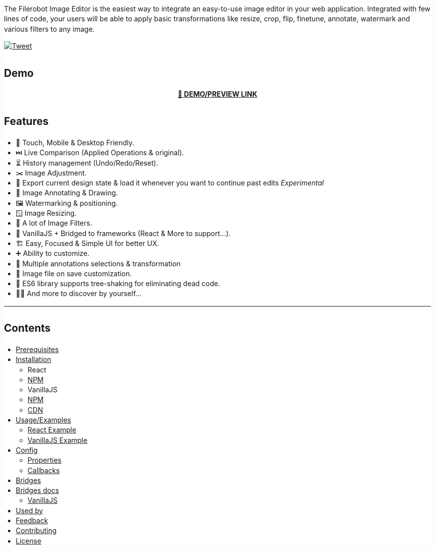 The Filerobot Image Editor is the easiest way to integrate an easy-to-use image editor in your web application. Integrated with few lines of code, your users will be able to apply basic transformations like resize, crop, flip, finetune, annotate, watermark and various filters to any image.

[![Tweet](https://img.shields.io/twitter/url/http/shields.io.svg?style=social)](https://twitter.com/intent/tweet?text=Edit,%20resize,%20and%20filter%20any%20image&url=https://scaleflex.github.io/filerobot-image-editor/&via=filerobot&hashtags=uploader,image_resizing,image_editor,image_cropping)

## Demo

<p align="center">
  <strong>
      <a href="https://scaleflex.github.io/filerobot-image-editor/">🔗 <u>DEMO/PREVIEW LINK</u></a>
  </strong>
</p>



## Features

- 📱 Touch, Mobile & Desktop Friendly.
- ⏭️ Live Comparison (Applied Operations & original).
- ⏳ History management (Undo/Redo/Reset).
- ✂️ Image Adjustment.
- 🔂 Export current design state & load it whenever you want to continue past edits _Experimental_
- 🎨 Image Annotating & Drawing.
- 🖼️ Watermarking & positioning.
- 🪟 Image Resizing.
- 🧊 A lot of Image Filters.
- 🌉 VanillaJS + Bridged to frameworks (React & More to support...).
- 🏗️ Easy, Focused & Simple UI for better UX.
- ➕ Ability to customize.
- 🔢 Multiple annotations selections & transformation
- 🚀 Image file on save customization.
- 🧩 ES6 library supports tree-shaking for eliminating dead code.
- 🤹🏼 And more to discover by yourself...

<hr />

## Contents

- [Prerequisites](#prerequisites)
- [Installation](#installation)
  - React
  - [NPM](#react-component)
  - VanillaJS
  - [NPM](#vanillajs)
  - [CDN](#cdn)
- [Usage/Examples](#usageexamples)
  - [React Example](#react-example)
  - [VanillaJS Example](#vanillajs-example)
- [Config](#config)
  - [Properties](#properties)
  - [Callbacks](#callbacks)
- [Bridges](#bridges)
- [Bridges docs](#bridges-docs)
  - [VanillaJS](#vanilla-javascript)
- [Used by](#used-by)
- [Feedback](#feedback)
- [Contributing](#contributing)
- [License](#license)
